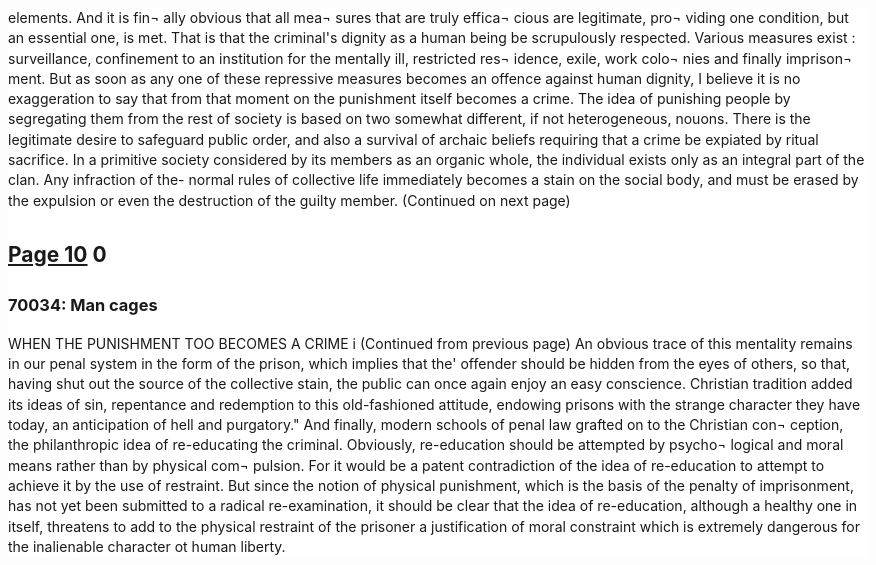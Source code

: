 elements. And it is fin¬
ally obvious that all mea¬
sures that are truly effica¬
cious are legitimate, pro¬
viding one condition, but
an essential one, is met.
That is that the criminal's
dignity as a human being
be scrupulously respected.
Various measures exist :
surveillance, confinement
to an institution for the
mentally ill, restricted res¬
idence, exile, work colo¬
nies and finally imprison¬
ment. But as soon as any one of these repressive
measures becomes an offence against human dignity,
I believe it is no exaggeration to say that from that
moment on the punishment itself becomes a crime.
The idea of punishing people by segregating them from
the rest of society is based on two somewhat different, if
not heterogeneous, nouons. There is the legitimate
desire to safeguard public order, and also a survival of
archaic beliefs requiring that a crime be expiated by
ritual sacrifice.
In a primitive society considered by its members as an
organic whole, the individual exists only as an integral
part of the clan. Any infraction of the- normal rules of
collective life immediately becomes a stain on the social
body, and must be erased by the expulsion or even the
destruction of the guilty member. (Continued on next page)
## [Page 10](https://demo.humlab.umu.se/courier/070070engo.pdf#page=10) 0
### 70034: Man cages
WHEN THE PUNISHMENT
TOO BECOMES A CRIME
i
(Continued from previous page)
An obvious trace of this mentality remains in our penal
system in the form of the prison, which implies that the'
offender should be hidden from the eyes of others, so
that, having shut out the source of the collective stain,
the public can once again enjoy an easy conscience.
Christian tradition added its ideas of sin, repentance and
redemption to this old-fashioned attitude, endowing
prisons with the strange character they have today, an
anticipation of hell and purgatory." And finally, modern
schools of penal law grafted on to the Christian con¬
ception, the philanthropic idea of re-educating the
criminal.
Obviously, re-education should be attempted by psycho¬
logical and moral means rather than by physical com¬
pulsion. For it would be a patent contradiction of the
idea of re-education to attempt to achieve it by the use of
restraint. But since the notion of physical punishment,
which is the basis of the penalty of imprisonment, has not
yet been submitted to a radical re-examination, it should
be clear that the idea of re-education, although a healthy
one in itself, threatens to add to the physical restraint of
the prisoner a justification of moral constraint which is
extremely dangerous for the inalienable character ot
human liberty.